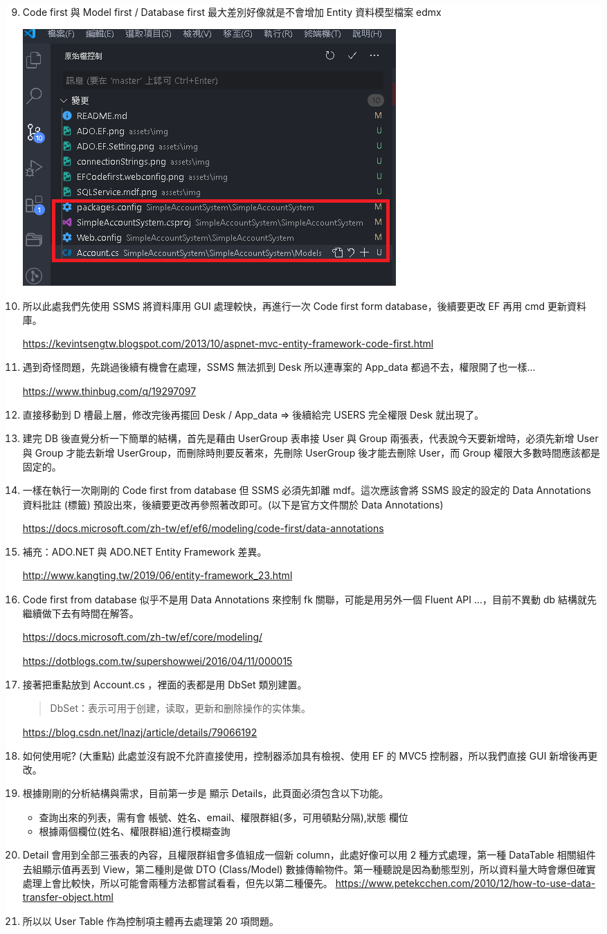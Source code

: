 9. Code first 與 Model first / Database first 最大差別好像就是不會增加 Entity 資料模型檔案 edmx

   ![alt](../Test.SimpleAccountSystem/assets/img/gitCodefirst.png)

10. 所以此處我們先使用 SSMS 將資料庫用 GUI 處理較快，再進行一次 Code first form database，後續要更改 EF 再用 cmd 更新資料庫。

    <https://kevintsengtw.blogspot.com/2013/10/aspnet-mvc-entity-framework-code-first.html>

11. 遇到奇怪問題，先跳過後續有機會在處理，SSMS 無法抓到 Desk 所以連專案的 App_data 都過不去，權限開了也一樣...

    <https://www.thinbug.com/q/19297097>

12. 直接移動到 D 槽最上層，修改完後再擺回 Desk / App_data => 後續給完 USERS 完全權限 Desk 就出現了。
13. 建完 DB 後直覺分析一下簡單的結構，首先是藉由 UserGroup 表串接 User 與 Group 兩張表，代表說今天要新增時，必須先新增 User 與 Group 才能去新增 UserGroup，而刪除時則要反著來，先刪除 UserGroup 後才能去刪除 User，而 Group 權限大多數時間應該都是固定的。
14. 一樣在執行一次剛剛的 Code first from database 但 SSMS 必須先卸離 mdf。這次應該會將 SSMS 設定的設定的 Data Annotations 資料批註 (標籤) 預設出來，後續要更改再參照著改即可。(以下是官方文件關於 Data Annotations)

    <https://docs.microsoft.com/zh-tw/ef/ef6/modeling/code-first/data-annotations>

15. 補充：ADO.NET 與 ADO.NET Entity Framework 差異。

    <http://www.kangting.tw/2019/06/entity-framework_23.html>

16. Code first from database 似乎不是用 Data Annotations 來控制 fk 關聯，可能是用另外一個 Fluent API ...，目前不異動 db 結構就先繼續做下去有時間在解答。

    <https://docs.microsoft.com/zh-tw/ef/core/modeling/>

    <https://dotblogs.com.tw/supershowwei/2016/04/11/000015>

17. 接著把重點放到 Account.cs ，裡面的表都是用 DbSet 類別建置。

    > DbSet：表示可用于创建，读取，更新和删除操作的实体集。

    <https://blog.csdn.net/lnazj/article/details/79066192>

18. 如何使用呢? (大重點) 此處並沒有說不允許直接使用，控制器添加具有檢視、使用 EF 的 MVC5 控制器，所以我們直接 GUI 新增後再更改。
19. 根據剛剛的分析結構與需求，目前第一步是 顯示 Details，此頁面必須包含以下功能。
    * 查詢出來的列表，需有會 帳號、姓名、email、權限群組(多，可用頓點分隔),狀態 欄位
    * 根據兩個欄位(姓名、權限群組)進行模糊查詢
20. Detail 會用到全部三張表的內容，且權限群組會多值組成一個新 column，此處好像可以用 2 種方式處理，第一種 DataTable 相關組件去組顯示值再丟到 View，第二種則是做 DTO (Class/Model) 數據傳輸物件。第一種聽說是因為動態型別，所以資料量大時會爆但確實處理上會比較快，所以可能會兩種方法都嘗試看看，但先以第二種優先。
    <https://www.petekcchen.com/2010/12/how-to-use-data-transfer-object.html>
21. 所以以 User Table 作為控制項主體再去處理第 20 項問題。
